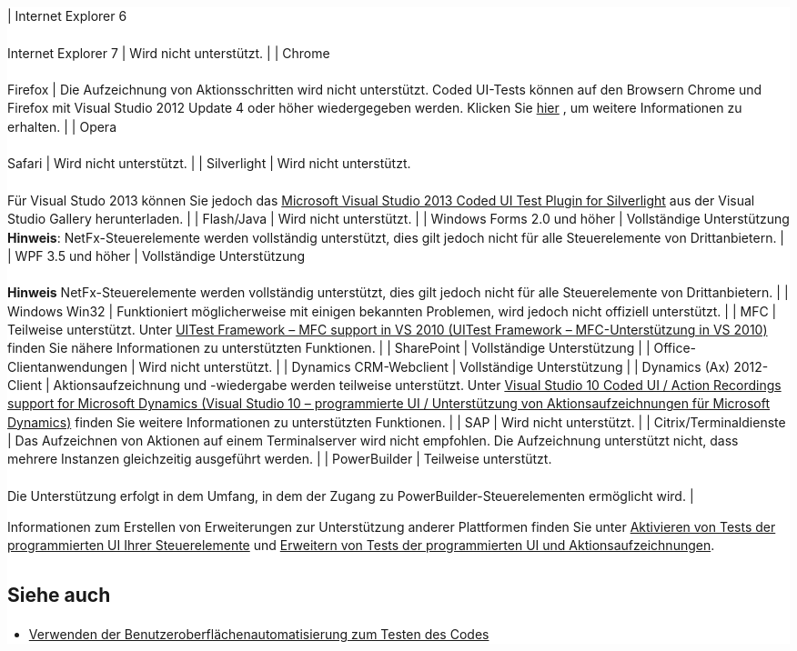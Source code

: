 | Internet Explorer 6<br /><br /> Internet Explorer 7 | Wird nicht unterstützt. |
| Chrome<br /><br /> Firefox | Die Aufzeichnung von Aktionsschritten wird nicht unterstützt. Coded UI-Tests können auf den Browsern Chrome und Firefox mit Visual Studio 2012 Update 4 oder höher wiedergegeben werden. Klicken Sie [hier](using-different-web-browsers-with-coded-ui-tests.md) , um weitere Informationen zu erhalten. |
| Opera<br /><br /> Safari | Wird nicht unterstützt. |
| Silverlight | Wird nicht unterstützt.<br /><br /> Für Visual Studo 2013 können Sie jedoch das [Microsoft Visual Studio 2013 Coded UI Test Plugin for Silverlight](https://go.microsoft.com/fwlink/?LinkId=691026) aus der Visual Studio Gallery herunterladen. |
| Flash/Java | Wird nicht unterstützt. |
| Windows Forms 2.0 und höher | Vollständige Unterstützung **Hinweis**:  NetFx-Steuerelemente werden vollständig unterstützt, dies gilt jedoch nicht für alle Steuerelemente von Drittanbietern. |
| WPF 3.5 und höher | Vollständige Unterstützung<br /><br /> **Hinweis** NetFx-Steuerelemente werden vollständig unterstützt, dies gilt jedoch nicht für alle Steuerelemente von Drittanbietern. |
| Windows Win32 | Funktioniert möglicherweise mit einigen bekannten Problemen, wird jedoch nicht offiziell unterstützt. |
| MFC | Teilweise unterstützt. Unter [UITest Framework – MFC support in VS 2010 (UITest Framework – MFC-Unterstützung in VS 2010)](https://blogs.msdn.microsoft.com/vstsqualitytools/2010/04/15/uitest-framework-mfc-support-in-vs-2010/) finden Sie nähere Informationen zu unterstützten Funktionen. |
| SharePoint | Vollständige Unterstützung |
| Office-Clientanwendungen | Wird nicht unterstützt. |
| Dynamics CRM-Webclient | Vollständige Unterstützung |
| Dynamics (Ax) 2012-Client | Aktionsaufzeichnung und -wiedergabe werden teilweise unterstützt. Unter [Visual Studio 10 Coded UI / Action Recordings support for Microsoft Dynamics (Visual Studio 10 – programmierte UI / Unterstützung von Aktionsaufzeichnungen für Microsoft Dynamics)](https://blogs.msdn.microsoft.com/dave_froslie/2011/09/01/visual-studio-10-coded-ui-action-recordings-support-for-microsoft-dynamics-ax-2012/) finden Sie weitere Informationen zu unterstützten Funktionen. |
| SAP | Wird nicht unterstützt. |
| Citrix/Terminaldienste | Das Aufzeichnen von Aktionen auf einem Terminalserver wird nicht empfohlen. Die Aufzeichnung unterstützt nicht, dass mehrere Instanzen gleichzeitig ausgeführt werden. |
| PowerBuilder | Teilweise unterstützt.<br /><br /> Die Unterstützung erfolgt in dem Umfang, in dem der Zugang zu PowerBuilder-Steuerelementen ermöglicht wird. |

 Informationen zum Erstellen von Erweiterungen zur Unterstützung anderer Plattformen finden Sie unter [Aktivieren von Tests der programmierten UI Ihrer Steuerelemente](../test/enable-coded-ui-testing-of-your-controls.md) und [Erweitern von Tests der programmierten UI und Aktionsaufzeichnungen](../test/extending-coded-ui-tests-and-action-recordings-to-support-microsoft-excel.md).

## <a name="see-also"></a>Siehe auch

- [Verwenden der Benutzeroberflächenautomatisierung zum Testen des Codes](../test/use-ui-automation-to-test-your-code.md)

